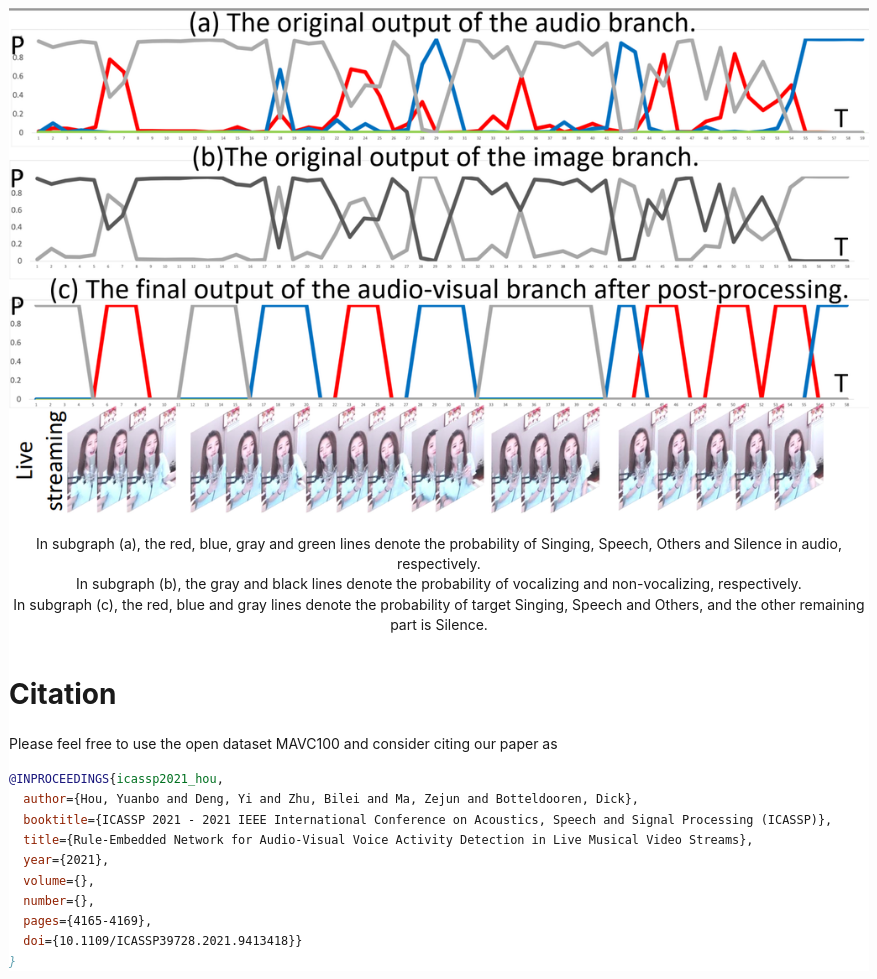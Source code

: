 <img src="https://github.com/Yuanbo2020/Audio-Visual-VAD/blob/main/The_original_output_of_the_rule-embedded_AV-VAD_network.png" width=100%/>
</div>
</p>

<p align="center">In subgraph (a), the red, blue, gray and green lines denote the probability of Singing, Speech, Others and Silence in audio, respectively.<br>
In subgraph (b), the gray and black lines denote the probability of vocalizing and non-vocalizing, respectively.<br>
In subgraph (c), the red, blue and gray lines denote the probability of target Singing, Speech and Others, and the other remaining part is Silence.</p>

# Citation
Please feel free to use the open dataset MAVC100 and consider citing our paper as

```bibtex
@INPROCEEDINGS{icassp2021_hou,
  author={Hou, Yuanbo and Deng, Yi and Zhu, Bilei and Ma, Zejun and Botteldooren, Dick},
  booktitle={ICASSP 2021 - 2021 IEEE International Conference on Acoustics, Speech and Signal Processing (ICASSP)}, 
  title={Rule-Embedded Network for Audio-Visual Voice Activity Detection in Live Musical Video Streams}, 
  year={2021},
  volume={},
  number={},
  pages={4165-4169},
  doi={10.1109/ICASSP39728.2021.9413418}}
}
```

